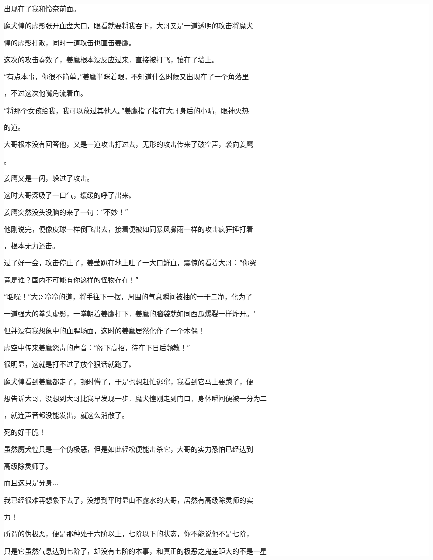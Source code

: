 出现在了我和怜奈前面。

魔犬惶的虚影张开血盘大口，眼看就要将我吞下，大哥又是一道透明的攻击将魔犬

惶的虚影打散，同时一道攻击也直击姜鹰。

这次的攻击奏效了，姜鹰根本没反应过来，直接被打飞，镶在了墙上。

“有点本事，你很不简单。”姜鹰半眯着眼，不知道什么时候又出现在了一个角落里

，不过这次他嘴角流着血。

“将那个女孩给我，我可以放过其他人。”姜鹰指了指在大哥身后的小晴，眼神火热

的道。

大哥根本没有回答他，又是一道攻击打过去，无形的攻击传来了破空声，袭向姜鹰

。

姜鹰又是一闪，躲过了攻击。

这时大哥深吸了一口气，缓缓的呼了出来。

姜鹰突然没头没脑的来了一句：“不妙！”

他刚说完，便像皮球一样倒飞出去，接着便被如同暴风骤雨一样的攻击疯狂捶打着

，根本无力还击。

过了好一会，攻击停止了，姜莹趴在地上吐了一大口鲜血，震惊的看着大哥：“你究

竟是谁？国内不可能有你这样的怪物存在！”

“聒噪！”大哥冷冷的道，将手往下一摆，周围的气息瞬间被抽的一干二净，化为了

一道强大的拳头虚影，一拳朝着姜鹰打下，姜鹰的脑袋就如同西瓜爆裂一样炸开。'

但并没有我想象中的血腥场面，这时的姜鹰居然化作了一个木偶！

虚空中传来姜鹰怨毒的声音：“阁下高招，待在下日后领教！”

很明显，这就是打不过了放个狠话就跑了。

魔犬惶看到姜鹰都走了，顿时懵了，于是也想赶忙逃窜，我看到它马上要跑了，便

想告诉大哥，没想到大哥比我早发现一步，魔犬惶刚走到门口，身体瞬间便被一分为二

，就连声音都没能发出，就这么消散了。

死的好干脆！

虽然魔犬惶只是一个伪极恶，但是如此轻松便能击杀它，大哥的实力恐怕已经达到

高级除灵师了。

而且这只是分身…

我已经很难再想象下去了，没想到平时显山不露水的大哥，居然有高级除灵师的实

力！

所谓的伪极恶，便是那种处于六阶以上，七阶以下的状态，你不能说他不是七阶，

只是它虽然气息达到七阶了，却没有七阶的本事，和真正的极恶之鬼差距大的不是一星
